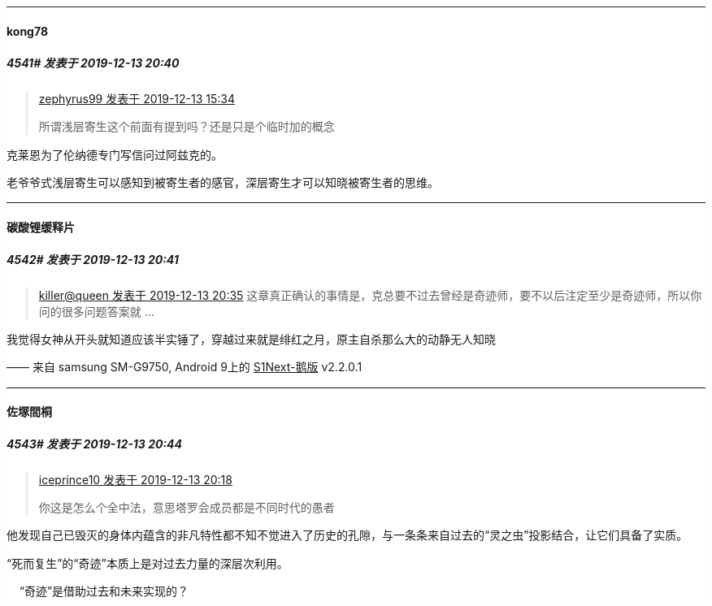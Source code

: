 





*****

####  kong78  
##### 4541#       发表于 2019-12-13 20:40



<blockquote><a href="httphttps://bbs.saraba1st.com/2b/forum.php?mod=redirect&amp;goto=findpost&amp;pid=45848834&amp;ptid=1860016" target="_blank">zephyrus99 发表于 2019-12-13 15:34</a>

所谓浅层寄生这个前面有提到吗？还是只是个临时加的概念</blockquote>
克莱恩为了伦纳德专门写信问过阿兹克的。

老爷爷式浅层寄生可以感知到被寄生者的感官，深层寄生才可以知晓被寄生者的思维。







*****

####  碳酸锂缓释片  
##### 4542#       发表于 2019-12-13 20:41



<blockquote><a href="httphttps://bbs.saraba1st.com/2b/forum.php?mod=redirect&amp;goto=findpost&amp;pid=45852929&amp;ptid=1860016" target="_blank">killer@queen 发表于 2019-12-13 20:35</a>
这章真正确认的事情是，克总要不过去曾经是奇迹师，要不以后注定至少是奇迹师，所以你问的很多问题答案就 ...</blockquote>
我觉得女神从开头就知道应该半实锤了，穿越过来就是绯红之月，原主自杀那么大的动静无人知晓

—— 来自 samsung SM-G9750, Android 9上的 [S1Next-鹅版](https://github.com/ykrank/S1-Next/releases) v2.2.0.1







*****

####  佐塚間桐  
##### 4543#       发表于 2019-12-13 20:44



<blockquote><a href="httphttps://bbs.saraba1st.com/2b/forum.php?mod=redirect&amp;goto=findpost&amp;pid=45852768&amp;ptid=1860016" target="_blank">iceprince10 发表于 2019-12-13 20:18</a>

你这是怎么个全中法，意思塔罗会成员都是不同时代的愚者</blockquote>
他发现自己已毁灭的身体内蕴含的非凡特性都不知不觉进入了历史的孔隙，与一条条来自过去的“灵之虫”投影结合，让它们具备了实质。

“死而复生”的“奇迹”本质上是对过去力量的深层次利用。


    “奇迹”是借助过去和未来实现的？
